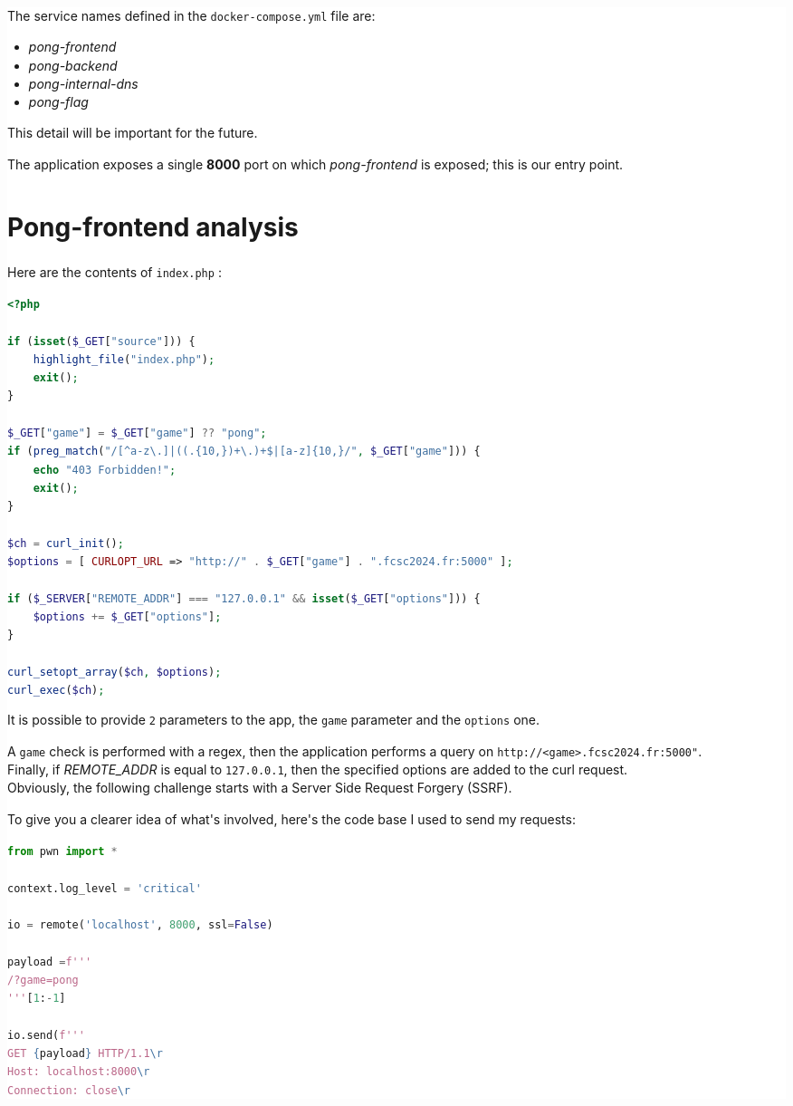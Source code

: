 The service names defined in the `docker-compose.yml` file are:
- *pong-frontend*
- *pong-backend*
- *pong-internal-dns*
- *pong-flag*

This detail will be important for the future.

The application exposes a single **8000** port on which *pong-frontend* is exposed; this is our entry point.

# Pong-frontend analysis

Here are the contents of `index.php` : 

```php
<?php

if (isset($_GET["source"])) {
    highlight_file("index.php");
    exit();
}

$_GET["game"] = $_GET["game"] ?? "pong";
if (preg_match("/[^a-z\.]|((.{10,})+\.)+$|[a-z]{10,}/", $_GET["game"])) {
    echo "403 Forbidden!";
    exit();
}

$ch = curl_init();
$options = [ CURLOPT_URL => "http://" . $_GET["game"] . ".fcsc2024.fr:5000" ];

if ($_SERVER["REMOTE_ADDR"] === "127.0.0.1" && isset($_GET["options"])) {
    $options += $_GET["options"];
}

curl_setopt_array($ch, $options);
curl_exec($ch);

```

It is possible to provide `2` parameters to the app, the ``game`` parameter and the ``options`` one.

A ``game`` check is performed with a regex, then the application performs a query on ``http://<game>.fcsc2024.fr:5000"``.  
Finally, if *REMOTE_ADDR* is equal to ``127.0.0.1``, then the specified options are added to the curl request.  
Obviously, the following challenge starts with a Server Side Request Forgery (SSRF).  

To give you a clearer idea of what's involved, here's the code base I used to send my requests: 

```python
from pwn import *

context.log_level = 'critical'

io = remote('localhost', 8000, ssl=False)

payload =f'''
/?game=pong
'''[1:-1]

io.send(f'''
GET {payload} HTTP/1.1\r
Host: localhost:8000\r
Connection: close\r
```

[//]: <> (Wrote By Vozec 12/04/2024)
